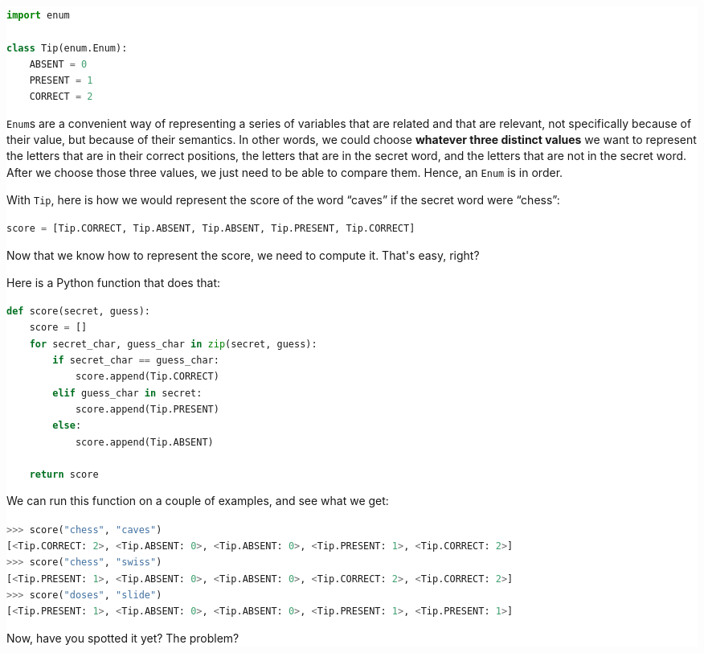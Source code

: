 ```py
import enum

class Tip(enum.Enum):
    ABSENT = 0
    PRESENT = 1
    CORRECT = 2
```

`Enum`s are a convenient way of representing a series of variables that are related and that are relevant,
not specifically because of their value, but because of their semantics.
In other words, we could choose **whatever three distinct values** we want to represent the letters that are in their correct positions,
the letters that are in the secret word, and the letters that are not in the secret word.
After we choose those three values, we just need to be able to compare them.
Hence, an `Enum` is in order.

With `Tip`, here is how we would represent the score of the word “caves” if the secret word were “chess”:

```py
score = [Tip.CORRECT, Tip.ABSENT, Tip.ABSENT, Tip.PRESENT, Tip.CORRECT]
```

Now that we know how to represent the score, we need to compute it.
That's easy, right?

Here is a Python function that does that:

```py
def score(secret, guess):
    score = []
    for secret_char, guess_char in zip(secret, guess):
        if secret_char == guess_char:
            score.append(Tip.CORRECT)
        elif guess_char in secret:
            score.append(Tip.PRESENT)
        else:
            score.append(Tip.ABSENT)

    return score
```

We can run this function on a couple of examples, and see what we get:

```py
>>> score("chess", "caves")
[<Tip.CORRECT: 2>, <Tip.ABSENT: 0>, <Tip.ABSENT: 0>, <Tip.PRESENT: 1>, <Tip.CORRECT: 2>]
>>> score("chess", "swiss")
[<Tip.PRESENT: 1>, <Tip.ABSENT: 0>, <Tip.ABSENT: 0>, <Tip.CORRECT: 2>, <Tip.CORRECT: 2>]
>>> score("doses", "slide")
[<Tip.PRESENT: 1>, <Tip.ABSENT: 0>, <Tip.ABSENT: 0>, <Tip.PRESENT: 1>, <Tip.PRESENT: 1>]
```

Now, have you spotted it yet?
The problem?


[wordle]: https://www.powerlanguage.co.uk/wordle/
[mastermind]: https://en.wikipedia.org/wiki/Mastermind_(board_game)
[word-list]: https://willmcgugan.com/files/WORD.zip
[will-mcgugan]: https://twitter.com/willmcgugan
[will-nerd-snipe]: https://twitter.com/willmcgugan/status/1478043926636417026
[unix-words]: https://en.wikipedia.org/wiki/Words_(Unix)
[gh-code]: https://github.com/RodrigoGiraoSerrao/projects/blob/master/misc/wordle.py
[gh-code-condensed]: https://github.com/RodrigoGiraoSerrao/projects/blob/master/misc/wordle2.py